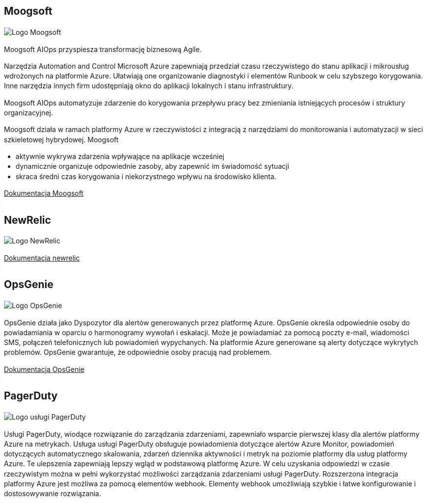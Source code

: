 
## <a name="moogsoft"></a>Moogsoft

![Logo Moogsoft](./media/partners/moogsoft.png)

Moogsoft AIOps przyspiesza transformację biznesową Agile.

Narzędzia Automation and Control Microsoft Azure zapewniają przedział czasu rzeczywistego do stanu aplikacji i mikrousług wdrożonych na platformie Azure. Ułatwiają one organizowanie diagnostyki i elementów Runbook w celu szybszego korygowania. Inne narzędzia innych firm udostępniają okno do aplikacji lokalnych i stanu infrastruktury.

Moogsoft AIOps automatyzuje zdarzenie do korygowania przepływu pracy bez zmieniania istniejących procesów i struktury organizacyjnej. 

Moogsoft działa w ramach platformy Azure w rzeczywistości z integracją z narzędziami do monitorowania i automatyzacji w sieci szkieletowej hybrydowej. Moogsoft 
 - aktywnie wykrywa zdarzenia wpływające na aplikacje wcześniej 
 - dynamicznie organizuje odpowiednie zasoby, aby zapewnić im świadomość sytuacji 
 - skraca średni czas korygowania i niekorzystnego wpływu na środowisko klienta. 

[Dokumentacja Moogsoft](https://www.moogsoft.com/partners/microsoft-azure)

## <a name="newrelic"></a>NewRelic

![Logo NewRelic](./media/partners/newrelic.png)

[Dokumentacja newrelic](https://newrelic.com/azure)

## <a name="opsgenie"></a>OpsGenie

![Logo OpsGenie](./media/partners/opsgenie.png)

OpsGenie działa jako Dyspozytor dla alertów generowanych przez platformę Azure. OpsGenie określa odpowiednie osoby do powiadamiania w oparciu o harmonogramy wywołań i eskalacji. Może je powiadamiać za pomocą poczty e-mail, wiadomości SMS, połączeń telefonicznych lub powiadomień wypychanych. Na platformie Azure generowane są alerty dotyczące wykrytych problemów. OpsGenie gwarantuje, że odpowiednie osoby pracują nad problemem.

[Dokumentacja OpsGenie](https://www.opsgenie.com/docs/integrations/azure-integration)

## <a name="pagerduty"></a>PagerDuty

![Logo usługi PagerDuty](./media/partners/pagerduty.png)

Usługi PagerDuty, wiodące rozwiązanie do zarządzania zdarzeniami, zapewniało wsparcie pierwszej klasy dla alertów platformy Azure na metrykach. Usługa usługi PagerDuty obsługuje powiadomienia dotyczące alertów Azure Monitor, powiadomień dotyczących automatycznego skalowania, zdarzeń dziennika aktywności i metryk na poziomie platformy dla usług platformy Azure. Te ulepszenia zapewniają lepszy wgląd w podstawową platformę Azure. W celu uzyskania odpowiedzi w czasie rzeczywistym można w pełni wykorzystać możliwości zarządzania zdarzeniami usługi PagerDuty. Rozszerzona integracja platformy Azure jest możliwa za pomocą elementów webhook. Elementy webhook umożliwiają szybkie i łatwe konfigurowanie i dostosowywanie rozwiązania.
